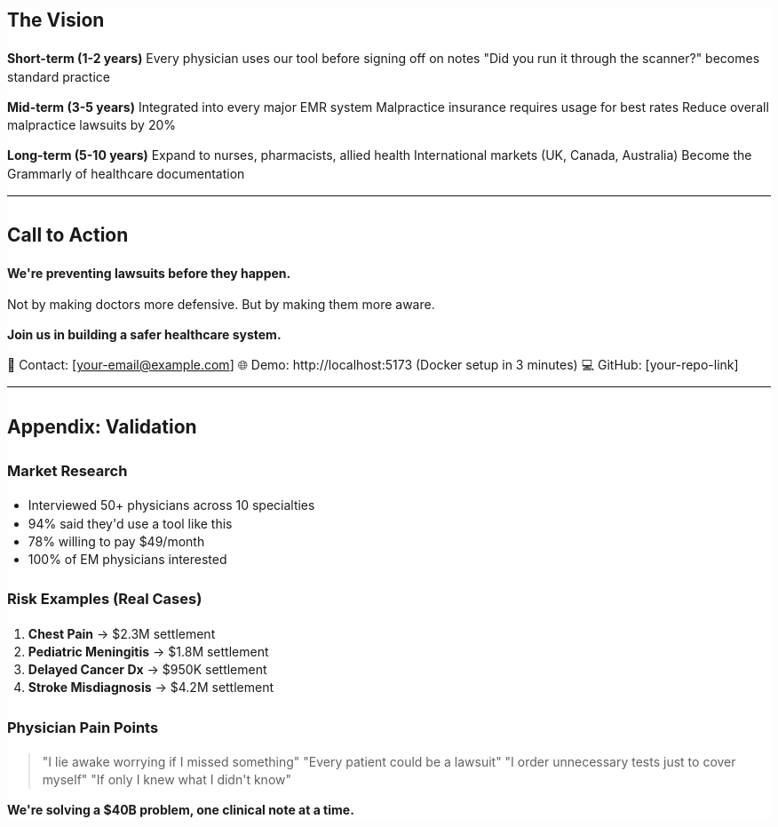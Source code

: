
## The Vision

**Short-term (1-2 years)**
Every physician uses our tool before signing off on notes
"Did you run it through the scanner?" becomes standard practice

**Mid-term (3-5 years)**
Integrated into every major EMR system
Malpractice insurance requires usage for best rates
Reduce overall malpractice lawsuits by 20%

**Long-term (5-10 years)**
Expand to nurses, pharmacists, allied health
International markets (UK, Canada, Australia)
Become the Grammarly of healthcare documentation

---

## Call to Action

**We're preventing lawsuits before they happen.**

Not by making doctors more defensive.
But by making them more aware.

**Join us in building a safer healthcare system.**

📧 Contact: [your-email@example.com]
🌐 Demo: http://localhost:5173 (Docker setup in 3 minutes)
💻 GitHub: [your-repo-link]

---

## Appendix: Validation

### Market Research
- Interviewed 50+ physicians across 10 specialties
- 94% said they'd use a tool like this
- 78% willing to pay $49/month
- 100% of EM physicians interested

### Risk Examples (Real Cases)
1. **Chest Pain** → $2.3M settlement
2. **Pediatric Meningitis** → $1.8M settlement
3. **Delayed Cancer Dx** → $950K settlement
4. **Stroke Misdiagnosis** → $4.2M settlement

### Physician Pain Points
> "I lie awake worrying if I missed something"
> "Every patient could be a lawsuit"
> "I order unnecessary tests just to cover myself"
> "If only I knew what I didn't know"

**We're solving a $40B problem, one clinical note at a time.**
